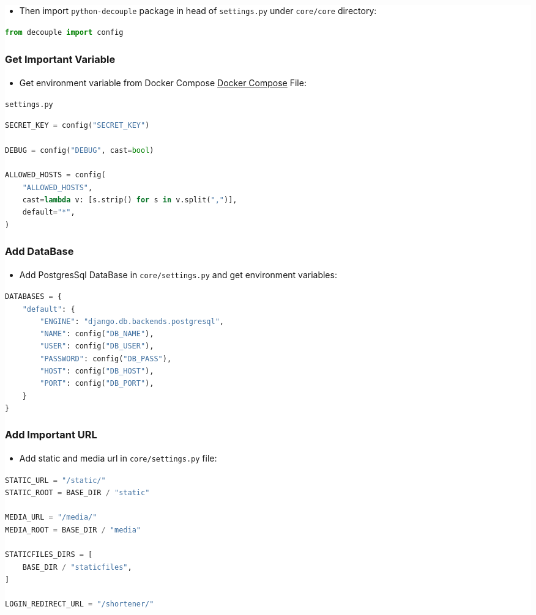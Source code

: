 - Then import `python-decouple` package in head of `settings.py` under `core/core` directory: 

```python
from decouple import config
```
### Get Important Variable
- Get environment variable from Docker Compose [Docker Compose](#add-docker-and-docker-compose) File:

`settings.py`
```python
SECRET_KEY = config("SECRET_KEY")

DEBUG = config("DEBUG", cast=bool)

ALLOWED_HOSTS = config(
    "ALLOWED_HOSTS",
    cast=lambda v: [s.strip() for s in v.split(",")],
    default="*",
)
```

### Add DataBase

- Add PostgresSql DataBase in `core/settings.py` and get environment variables:

```python
DATABASES = {
    "default": {
        "ENGINE": "django.db.backends.postgresql",
        "NAME": config("DB_NAME"),
        "USER": config("DB_USER"),
        "PASSWORD": config("DB_PASS"),
        "HOST": config("DB_HOST"),
        "PORT": config("DB_PORT"),
    }
}
```

### Add Important URL
- Add static and media url in `core/settings.py` file:

```python
STATIC_URL = "/static/"
STATIC_ROOT = BASE_DIR / "static"

MEDIA_URL = "/media/"
MEDIA_ROOT = BASE_DIR / "media"

STATICFILES_DIRS = [
    BASE_DIR / "staticfiles",
]

LOGIN_REDIRECT_URL = "/shortener/"
```
